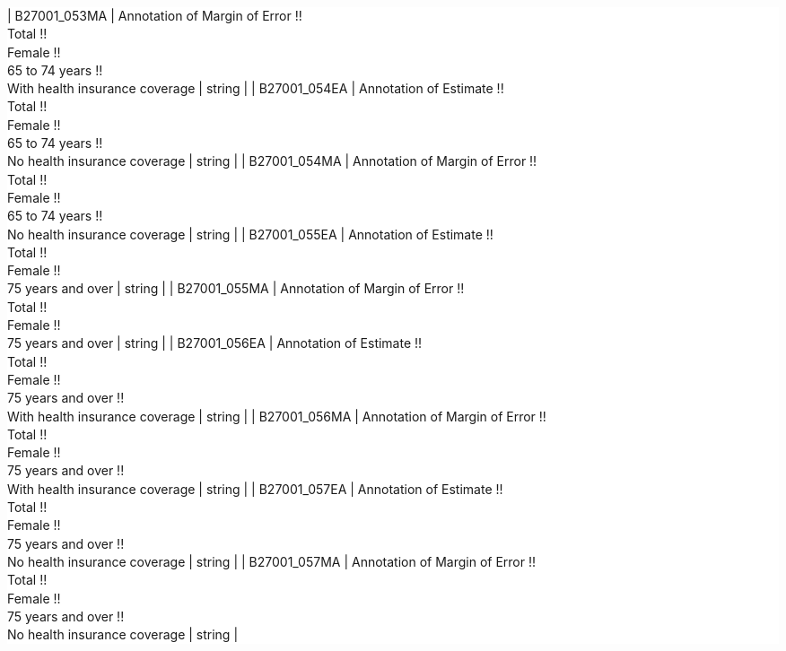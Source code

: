 | B27001_053MA | Annotation of Margin of Error !!<br>Total !!<br>Female !!<br>65 to 74 years !!<br>With health insurance coverage | string |
| B27001_054EA | Annotation of Estimate !!<br>Total !!<br>Female !!<br>65 to 74 years !!<br>No health insurance coverage | string |
| B27001_054MA | Annotation of Margin of Error !!<br>Total !!<br>Female !!<br>65 to 74 years !!<br>No health insurance coverage | string |
| B27001_055EA | Annotation of Estimate !!<br>Total !!<br>Female !!<br>75 years and over | string |
| B27001_055MA | Annotation of Margin of Error !!<br>Total !!<br>Female !!<br>75 years and over | string |
| B27001_056EA | Annotation of Estimate !!<br>Total !!<br>Female !!<br>75 years and over !!<br>With health insurance coverage | string |
| B27001_056MA | Annotation of Margin of Error !!<br>Total !!<br>Female !!<br>75 years and over !!<br>With health insurance coverage | string |
| B27001_057EA | Annotation of Estimate !!<br>Total !!<br>Female !!<br>75 years and over !!<br>No health insurance coverage | string |
| B27001_057MA | Annotation of Margin of Error !!<br>Total !!<br>Female !!<br>75 years and over !!<br>No health insurance coverage | string |

